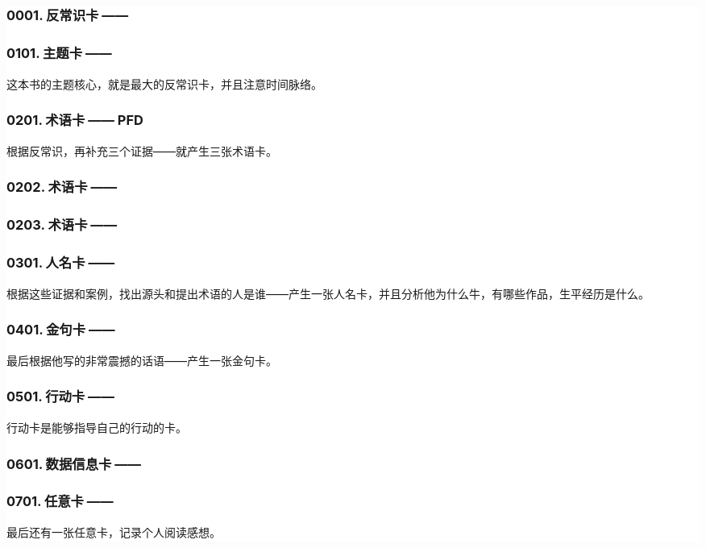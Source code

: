 ### 0001. 反常识卡 —— 

### 0101. 主题卡 ——

这本书的主题核心，就是最大的反常识卡，并且注意时间脉络。

### 0201. 术语卡 —— PFD

根据反常识，再补充三个证据——就产生三张术语卡。

### 0202. 术语卡 ——

### 0203. 术语卡 ——

### 0301. 人名卡 ——

根据这些证据和案例，找出源头和提出术语的人是谁——产生一张人名卡，并且分析他为什么牛，有哪些作品，生平经历是什么。

### 0401. 金句卡 ——

最后根据他写的非常震撼的话语——产生一张金句卡。

### 0501. 行动卡 ——

行动卡是能够指导自己的行动的卡。

### 0601. 数据信息卡 ——

### 0701. 任意卡 ——

最后还有一张任意卡，记录个人阅读感想。


